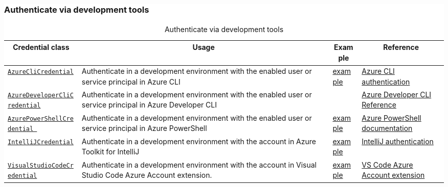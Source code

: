 </table>

### Authenticate via development tools

<table style="border: 1px; width: 100%;">
  <caption>Authenticate via development tools</caption>
  <thead>
    <tr>
      <th>Credential class</th>
      <th>Usage</th>
      <th>Example</th>
      <th>Reference</th>
    </tr>
  </thead>
  <tbody>
    <tr>
      <td><code><a href="https://learn.microsoft.com/java/api/com.azure.identity.azureclicredential?view=azure-java-stable">AzureCliCredential</a></code></td>
      <td>Authenticate in a development environment with the enabled user or service principal in Azure CLI</td>
      <td><a href="https://github.com/Azure/azure-sdk-for-java/wiki/Azure-Identity-Examples#authenticating-a-user-account-with-azure-cli">example</a></td>
      <td><a href="https://learn.microsoft.com/cli/azure/authenticate-azure-cli">Azure CLI authentication</a></td>
    </tr>
    <tr>
      <td><code><a href="https://learn.microsoft.com/java/api/com.azure.identity.azuredeveloperclicredential?view=azure-java-stable">AzureDeveloperCliCredential</a></code></td>
      <td>Authenticate in a development environment with the enabled user or service principal in Azure Developer CLI</td>
      <td></td>  
      <td><a href="https://learn.microsoft.com/azure/developer/azure-developer-cli/reference">Azure Developer CLI Reference</a></td>
    </tr>
    <tr>
      <td><code><a href="https://learn.microsoft.com/java/api/com.azure.identity.azurepowershellcredential?view=azure-java-stable">AzurePowerShellCredential </a></code></td>
      <td>Authenticate in a development environment with the enabled user or service principal in Azure PowerShell</td>
      <td><a href="https://github.com/Azure/azure-sdk-for-java/wiki/Azure-Identity-Examples#authenticating-a-user-account-with-azure-powershell">example</a></td>
      <td><a href="https://learn.microsoft.com/powershell/azure/?view=azps-8.3.0">Azure PowerShell documentation</a></td>
    </tr>
    <tr>
      <td><code><a href="https://learn.microsoft.com/java/api/com.azure.identity.intellijcredential?view=azure-java-stable">IntelliJCredential</a></code></td>
      <td>Authenticate in a development environment with the account in Azure Toolkit for IntelliJ</td>
      <td><a href="https://github.com/Azure/azure-sdk-for-java/wiki/Azure-Identity-Examples#authenticating-a-user-account-with-intellij-idea">example</a></td>
      <td><a href="https://learn.microsoft.com/azure/developer/java/toolkit-for-intellij/sign-in-instructions">IntelliJ authentication</a></td>
    </tr>
    <tr>
      <td><code><a href="https://learn.microsoft.com/java/api/com.azure.identity.visualstudiocodecredential?view=azure-java-stable">VisualStudioCodeCredential</a></code></td>
      <td>Authenticate in a development environment with the account in Visual Studio Code Azure Account extension. </td>
      <td><a href="https://github.com/Azure/azure-sdk-for-java/wiki/Azure-Identity-Examples#authenticating-a-user-account-with-visual-studio-code">example</a></td>
      <td><a href="https://marketplace.visualstudio.com/items?itemName=ms-vscode.azure-account">VS Code Azure Account extension</a></td>
    </tr>
  </tbody>